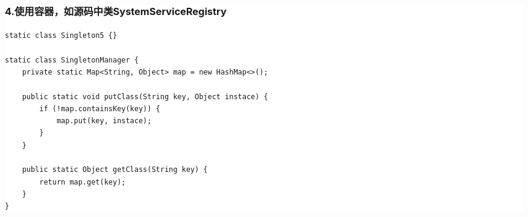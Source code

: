 ### 4.使用容器，如源码中类SystemServiceRegistry
```
static class Singleton5 {}

static class SingletonManager {
    private static Map<String, Object> map = new HashMap<>();

    public static void putClass(String key, Object instace) {
        if (!map.containsKey(key)) {
            map.put(key, instace);
        }
    }

    public static Object getClass(String key) {
        return map.get(key);
    }
}
```
